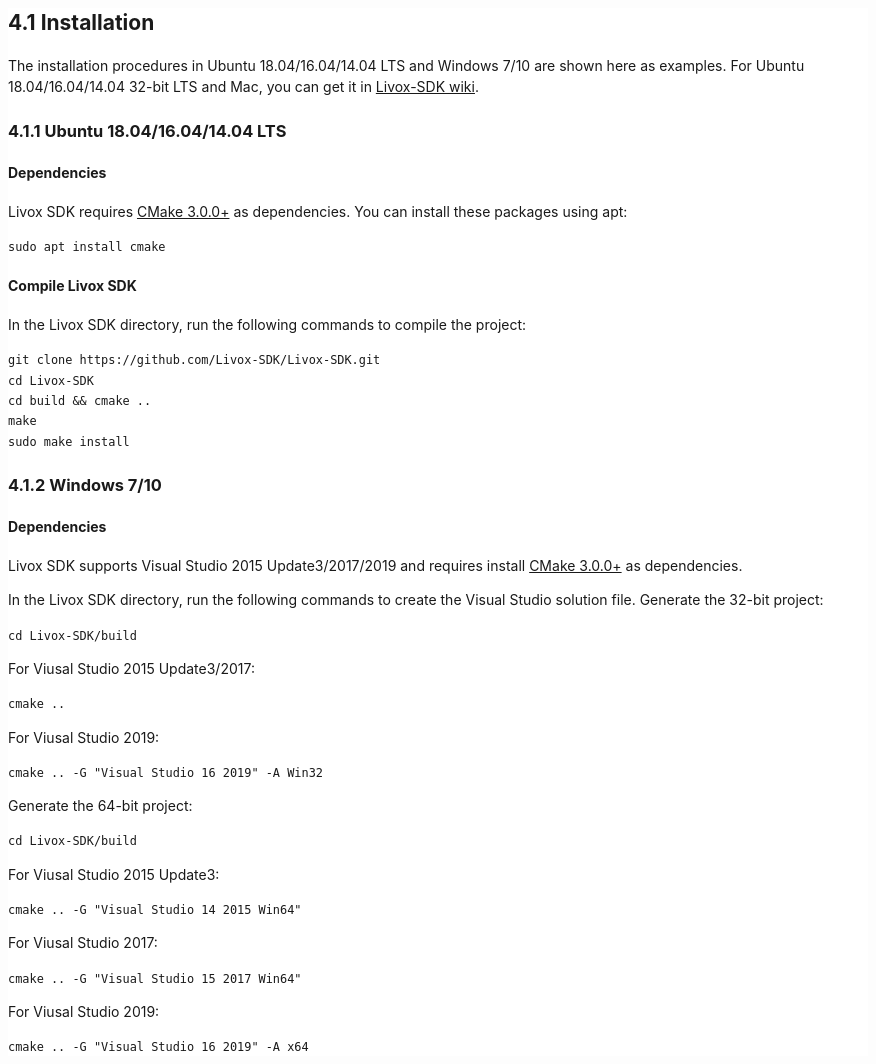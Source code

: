 ## 4.1 Installation
The installation procedures in Ubuntu 18.04/16.04/14.04 LTS and Windows 7/10 are shown here as examples. For Ubuntu 18.04/16.04/14.04 32-bit LTS and Mac, you can get it in [Livox-SDK wiki](https://github.com/Livox-SDK/Livox-SDK/wiki).
### 4.1.1 Ubuntu 18.04/16.04/14.04 LTS
#### Dependencies
Livox SDK requires [CMake 3.0.0+](https://cmake.org/) as dependencies. You can install these packages using apt:
```
sudo apt install cmake
```
#### Compile Livox SDK

In the Livox SDK directory, run the following commands to compile the project:
```
git clone https://github.com/Livox-SDK/Livox-SDK.git
cd Livox-SDK
cd build && cmake ..
make
sudo make install
```

### 4.1.2 Windows 7/10

#### Dependencies
Livox SDK supports Visual Studio 2015 Update3/2017/2019 and requires install [CMake 3.0.0+](https://cmake.org/) as dependencies.  

In the Livox SDK directory, run the following commands to create the Visual Studio solution file. 
Generate the 32-bit project:

```
cd Livox-SDK/build
```
For Viusal Studio 2015 Update3/2017:
```
cmake ..
```
For Viusal Studio 2019:
```
cmake .. -G "Visual Studio 16 2019" -A Win32
```
Generate the 64-bit project:
```
cd Livox-SDK/build 
```
For Viusal Studio 2015 Update3:
```
cmake .. -G "Visual Studio 14 2015 Win64"
```
For Viusal Studio 2017:
```
cmake .. -G "Visual Studio 15 2017 Win64"
```
For Viusal Studio 2019:
```
cmake .. -G "Visual Studio 16 2019" -A x64
```
